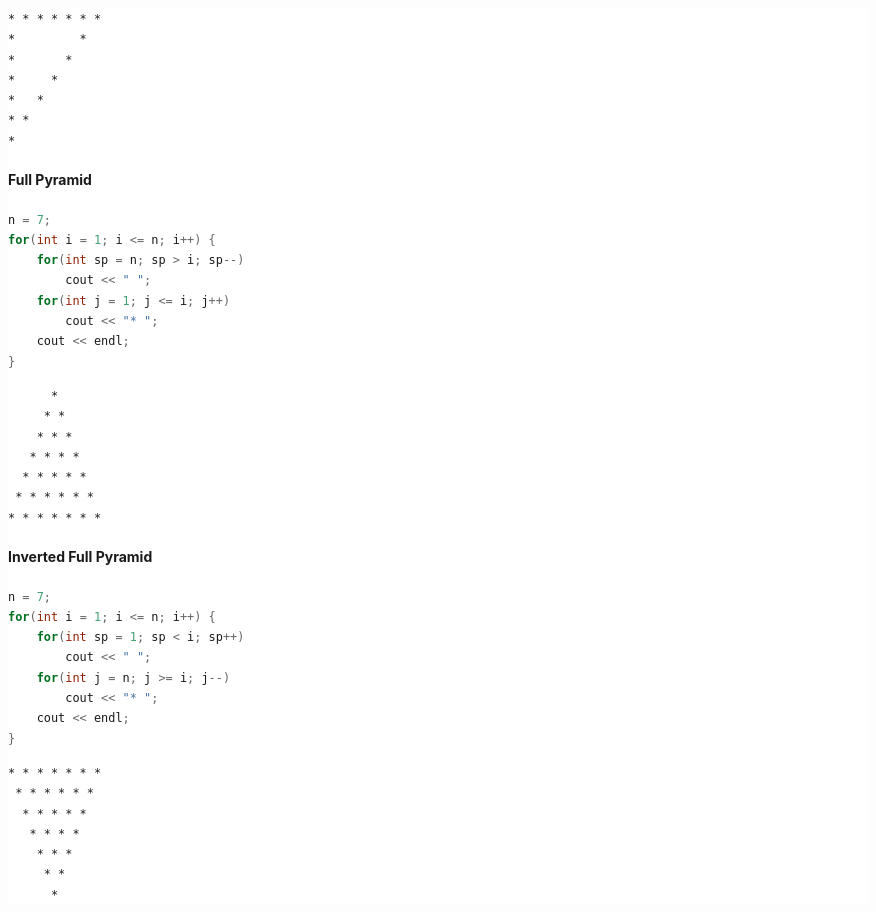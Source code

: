 ```
* * * * * * *
*         *
*       *
*     *
*   *
* *
*
```

#### Full Pyramid

```cpp
n = 7;
for(int i = 1; i <= n; i++) {
    for(int sp = n; sp > i; sp--)
        cout << " ";
    for(int j = 1; j <= i; j++)
        cout << "* ";
    cout << endl;
}
```

```
      *
     * *
    * * *
   * * * *
  * * * * *
 * * * * * *
* * * * * * *
```

#### Inverted Full Pyramid

```cpp
n = 7;
for(int i = 1; i <= n; i++) {
    for(int sp = 1; sp < i; sp++)
        cout << " ";
    for(int j = n; j >= i; j--)
        cout << "* ";
    cout << endl;
}
```

```
* * * * * * *
 * * * * * *
  * * * * *
   * * * *
    * * *
     * *
      *
```
